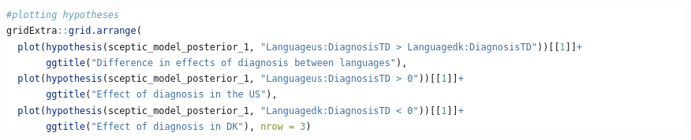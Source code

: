 ``` r
#plotting hypotheses
gridExtra::grid.arrange(
  plot(hypothesis(sceptic_model_posterior_1, "Languageus:DiagnosisTD > Languagedk:DiagnosisTD"))[[1]]+
       ggtitle("Difference in effects of diagnosis between languages"),
  plot(hypothesis(sceptic_model_posterior_1, "Languageus:DiagnosisTD > 0"))[[1]]+
       ggtitle("Effect of diagnosis in the US"),
  plot(hypothesis(sceptic_model_posterior_1, "Languagedk:DiagnosisTD < 0"))[[1]]+
       ggtitle("Effect of diagnosis in DK"), nrow = 3)
```
